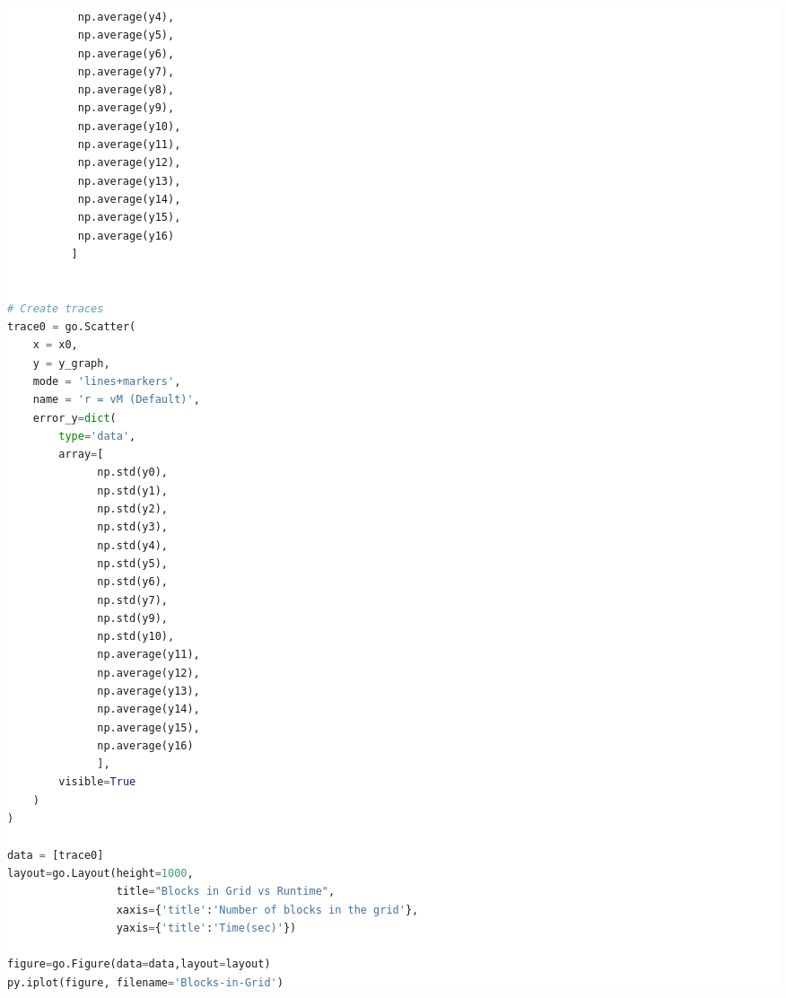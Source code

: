 ```python
           np.average(y4),
           np.average(y5),
           np.average(y6),
           np.average(y7),
           np.average(y8),
           np.average(y9),
           np.average(y10),
           np.average(y11),
           np.average(y12),
           np.average(y13),
           np.average(y14),
           np.average(y15),
           np.average(y16)
          ]


# Create traces
trace0 = go.Scatter(
    x = x0,
    y = y_graph,
    mode = 'lines+markers',
    name = 'r = vM (Default)',
    error_y=dict(
        type='data',
        array=[
              np.std(y0),
              np.std(y1),
              np.std(y2),
              np.std(y3),
              np.std(y4),
              np.std(y5),
              np.std(y6),
              np.std(y7),
              np.std(y9),
              np.std(y10),
              np.average(y11),
              np.average(y12),
              np.average(y13),
              np.average(y14),
              np.average(y15),
              np.average(y16)
              ],
        visible=True
    )
)

data = [trace0]
layout=go.Layout(height=1000,
                 title="Blocks in Grid vs Runtime", 
                 xaxis={'title':'Number of blocks in the grid'}, 
                 yaxis={'title':'Time(sec)'})

figure=go.Figure(data=data,layout=layout)
py.iplot(figure, filename='Blocks-in-Grid')
```
